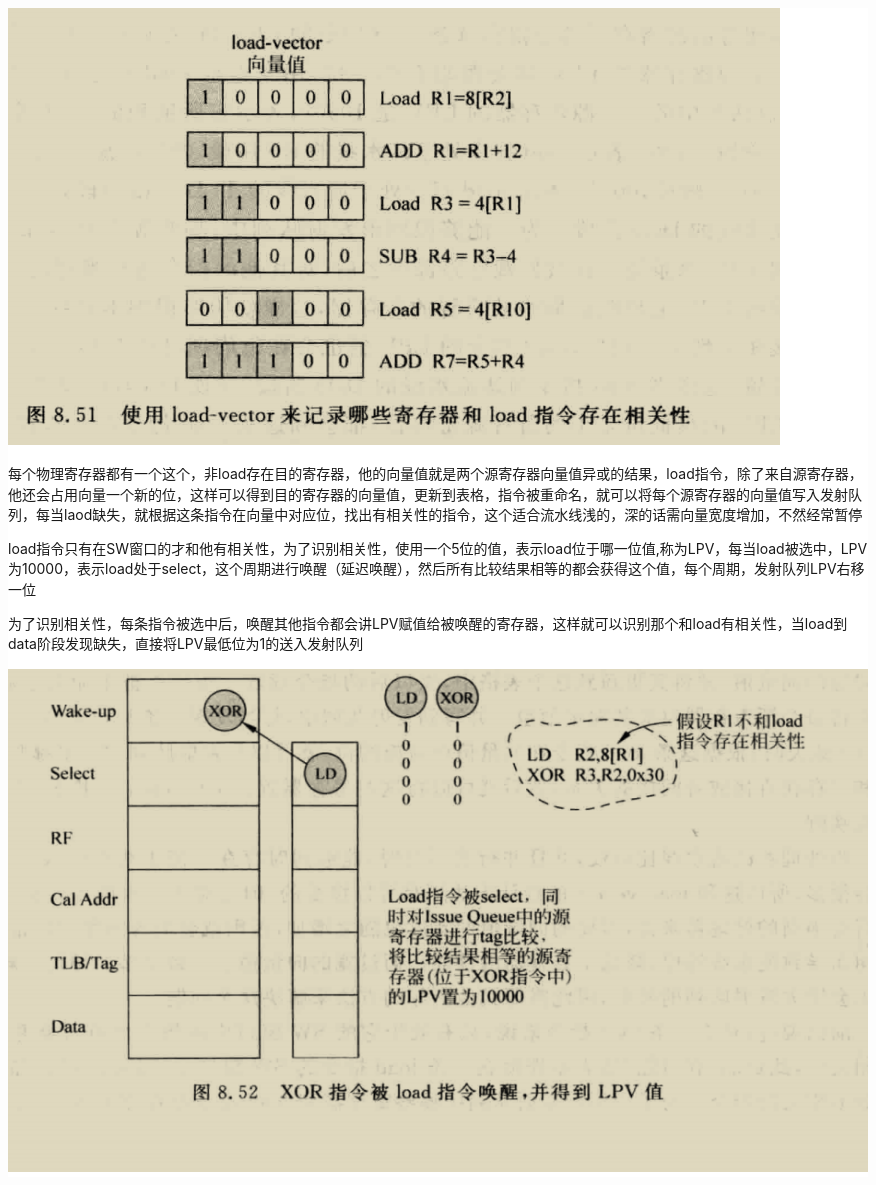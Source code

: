 ![1729779730582](image/超标量处理器设计/1729779730582.png)

每个物理寄存器都有一个这个，非load存在目的寄存器，他的向量值就是两个源寄存器向量值异或的结果，load指令，除了来自源寄存器，他还会占用向量一个新的位，这样可以得到目的寄存器的向量值，更新到表格，指令被重命名，就可以将每个源寄存器的向量值写入发射队列，每当laod缺失，就根据这条指令在向量中对应位，找出有相关性的指令，这个适合流水线浅的，深的话需向量宽度增加，不然经常暂停

load指令只有在SW窗口的才和他有相关性，为了识别相关性，使用一个5位的值，表示load位于哪一位值,称为LPV，每当load被选中，LPV为10000，表示load处于select，这个周期进行唤醒（延迟唤醒），然后所有比较结果相等的都会获得这个值，每个周期，发射队列LPV右移一位

为了识别相关性，每条指令被选中后，唤醒其他指令都会讲LPV赋值给被唤醒的寄存器，这样就可以识别那个和load有相关性，当load到data阶段发现缺失，直接将LPV最低位为1的送入发射队列

![1729780555348](image/超标量处理器设计/1729780555348.png)

